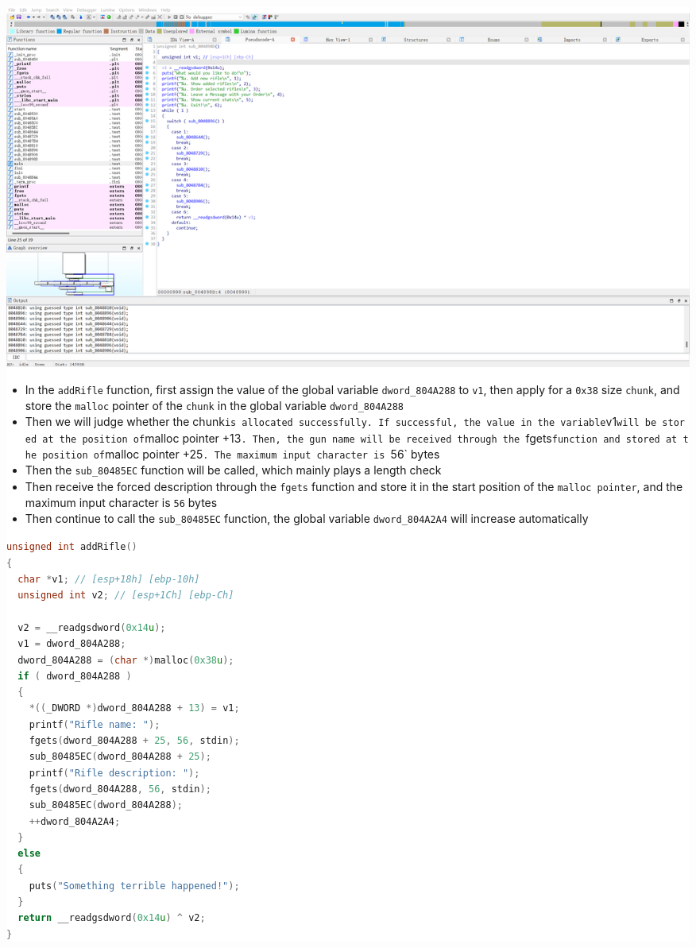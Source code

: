 ![](images/20.png#pic_center)

- In the `addRifle` function, first assign the value of the global variable `dword_804A288` to `v1`, then apply for a `0x38` size `chunk`, and store the `malloc` pointer of the `chunk` in the global variable `dword_804A288`
- Then we will judge whether the chunk` is allocated successfully. If successful, the value in the variable `v1` will be stored at the position of `malloc pointer +13`. Then, the gun name will be received through the `fgets` function and stored at the position of `malloc pointer +25`. The maximum input character is `56` bytes
- Then the `sub_80485EC` function will be called, which mainly plays a length check
- Then receive the forced description through the `fgets` function and store it in the start position of the `malloc pointer`, and the maximum input character is `56` bytes
- Then continue to call the `sub_80485EC` function, the global variable `dword_804A2A4` will increase automatically

```c
unsigned int addRifle()
{
  char *v1; // [esp+18h] [ebp-10h]
  unsigned int v2; // [esp+1Ch] [ebp-Ch]

  v2 = __readgsdword(0x14u);
  v1 = dword_804A288;
  dword_804A288 = (char *)malloc(0x38u);
  if ( dword_804A288 )
  {
    *((_DWORD *)dword_804A288 + 13) = v1;
    printf("Rifle name: ");
    fgets(dword_804A288 + 25, 56, stdin);
    sub_80485EC(dword_804A288 + 25);
    printf("Rifle description: ");
    fgets(dword_804A288, 56, stdin);
    sub_80485EC(dword_804A288);
    ++dword_804A2A4;
  }
  else
  {
    puts("Something terrible happened!");
  }
  return __readgsdword(0x14u) ^ v2;
}
```